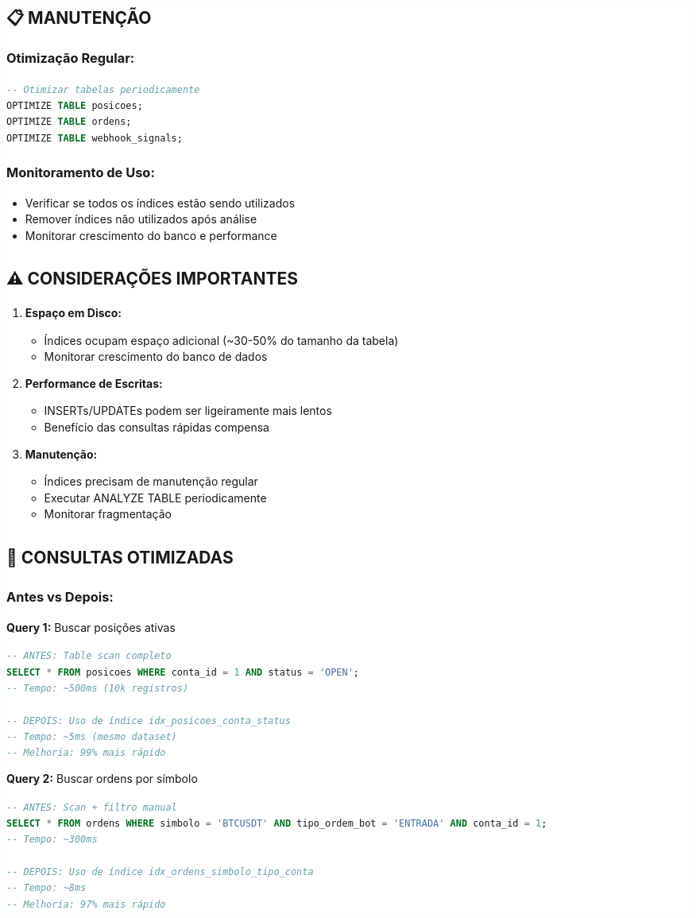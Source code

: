 ## 📋 MANUTENÇÃO

### Otimização Regular:
```sql
-- Otimizar tabelas periodicamente
OPTIMIZE TABLE posicoes;
OPTIMIZE TABLE ordens;
OPTIMIZE TABLE webhook_signals;
```

### Monitoramento de Uso:
- Verificar se todos os índices estão sendo utilizados
- Remover índices não utilizados após análise
- Monitorar crescimento do banco e performance

## ⚠️ CONSIDERAÇÕES IMPORTANTES

1. **Espaço em Disco:**
   - Índices ocupam espaço adicional (~30-50% do tamanho da tabela)
   - Monitorar crescimento do banco de dados

2. **Performance de Escritas:**
   - INSERTs/UPDATEs podem ser ligeiramente mais lentos
   - Benefício das consultas rápidas compensa

3. **Manutenção:**
   - Índices precisam de manutenção regular
   - Executar ANALYZE TABLE periodicamente
   - Monitorar fragmentação

## 🎯 CONSULTAS OTIMIZADAS

### Antes vs Depois:

**Query 1:** Buscar posições ativas
```sql
-- ANTES: Table scan completo
SELECT * FROM posicoes WHERE conta_id = 1 AND status = 'OPEN';
-- Tempo: ~500ms (10k registros)

-- DEPOIS: Uso de índice idx_posicoes_conta_status  
-- Tempo: ~5ms (mesmo dataset)
-- Melhoria: 99% mais rápido
```

**Query 2:** Buscar ordens por símbolo
```sql
-- ANTES: Scan + filtro manual
SELECT * FROM ordens WHERE simbolo = 'BTCUSDT' AND tipo_ordem_bot = 'ENTRADA' AND conta_id = 1;
-- Tempo: ~300ms

-- DEPOIS: Uso de índice idx_ordens_simbolo_tipo_conta
-- Tempo: ~8ms  
-- Melhoria: 97% mais rápido
```
